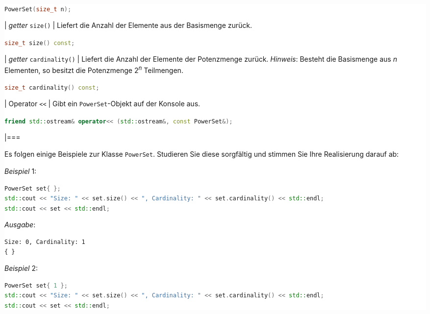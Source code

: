 
```cpp
PowerSet(size_t n);
```

| _getter_ `size()`
| Liefert die Anzahl der Elemente aus der Basismenge zurück.


```cpp
size_t size() const;
```

| _getter_ `cardinality()`
| Liefert die Anzahl der Elemente der Potenzmenge zurück. _Hinweis_:
Besteht die Basismenge aus *n* Elementen, so besitzt die Potenzmenge 2<sup>*n*</sup> Teilmengen.


```cpp
size_t cardinality() const;
```

| Operator `<<`
| Gibt ein `PowerSet`-Objekt auf der Konsole aus.


```cpp
friend std::ostream& operator<< (std::ostream&, const PowerSet&);
```
|===

Es folgen einige Beispiele zur Klasse `PowerSet`.
Studieren Sie diese sorgfältig und stimmen Sie Ihre Realisierung darauf ab:

_Beispiel_ 1:


```cpp
PowerSet set{ };
std::cout << "Size: " << set.size() << ", Cardinality: " << set.cardinality() << std::endl;
std::cout << set << std::endl;
```

*Ausgabe*:

```
Size: 0, Cardinality: 1
{ }
```

_Beispiel_ 2:


```cpp
PowerSet set{ 1 };
std::cout << "Size: " << set.size() << ", Cardinality: " << set.cardinality() << std::endl;
std::cout << set << std::endl;
```
